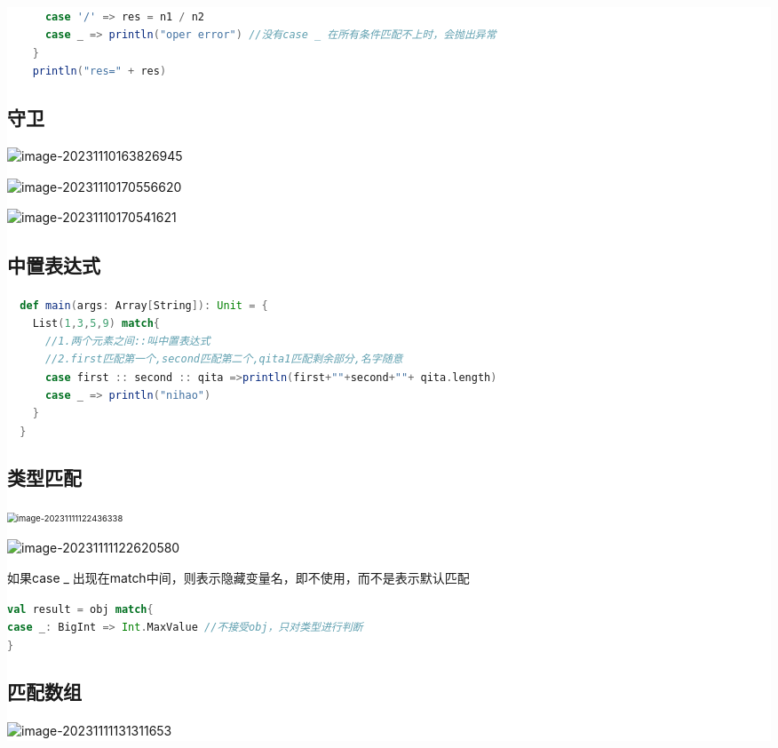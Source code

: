 ```scala
      case '/' => res = n1 / n2
      case _ => println("oper error") //没有case _ 在所有条件匹配不上时，会抛出异常
    }
    println("res=" + res)
```



## 守卫

![image-20231110163826945](F:\markdownImg\image-20231110163826945.png)

![image-20231110170556620](F:\markdownImg\image-20231110170556620.png)



![image-20231110170541621](F:\markdownImg\image-20231110170541621.png)



## 中置表达式

```scala
  def main(args: Array[String]): Unit = {
    List(1,3,5,9) match{
      //1.两个元素之间::叫中置表达式
      //2.first匹配第一个,second匹配第二个,qita1匹配剩余部分,名字随意
      case first :: second :: qita =>println(first+""+second+""+ qita.length)
      case _ => println("nihao")
    }
  }
```



## 类型匹配

<img src="F:\markdownImg\image-20231111122436338.png" alt="image-20231111122436338" style="zoom:67%;" />

![image-20231111122620580](F:\markdownImg\image-20231111122620580.png)

如果case _ 出现在match中间，则表示隐藏变量名，即不使用，而不是表示默认匹配

```scala
val result = obj match{
case _: BigInt => Int.MaxValue //不接受obj，只对类型进行判断
}
```



## 匹配数组

![image-20231111131311653](F:\markdownImg\image-20231111131311653.png)
